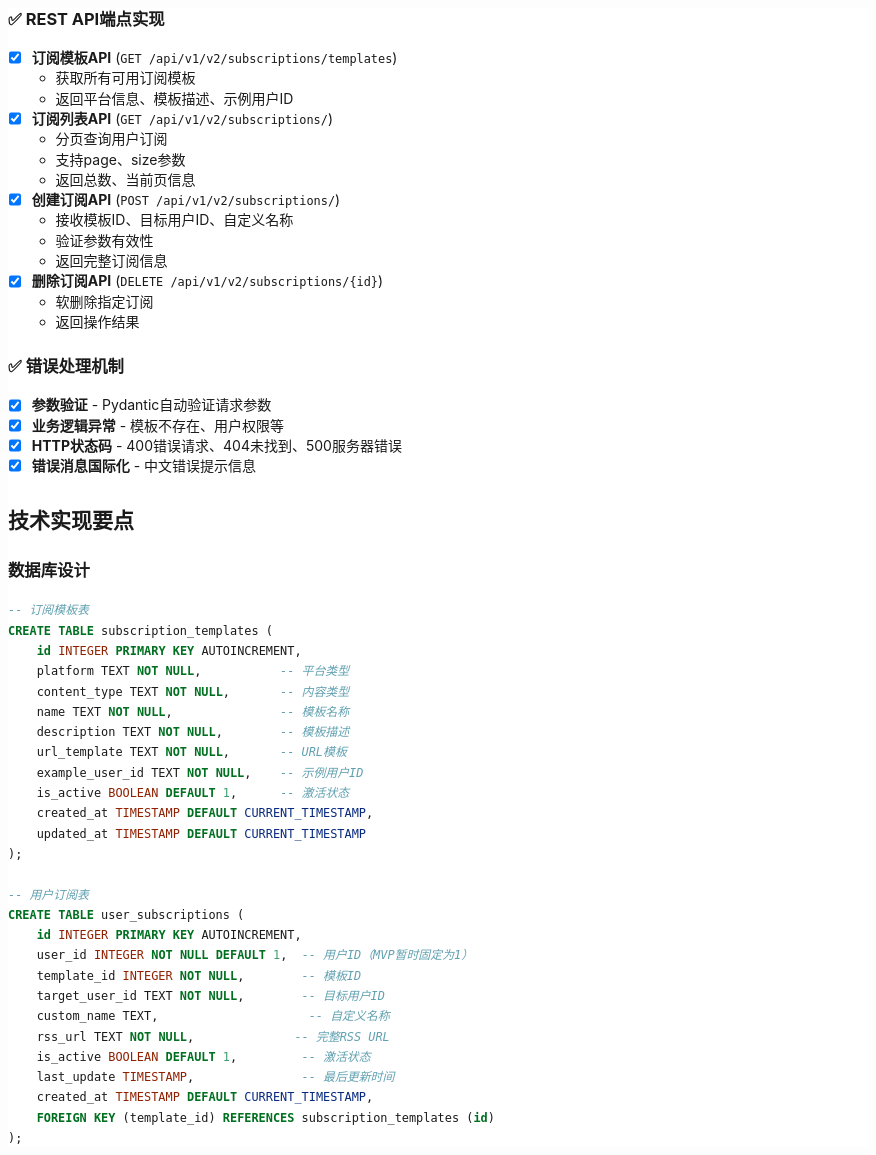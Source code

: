 ### ✅ REST API端点实现
- [x] **订阅模板API** (`GET /api/v1/v2/subscriptions/templates`)
  - 获取所有可用订阅模板
  - 返回平台信息、模板描述、示例用户ID
- [x] **订阅列表API** (`GET /api/v1/v2/subscriptions/`)
  - 分页查询用户订阅
  - 支持page、size参数
  - 返回总数、当前页信息
- [x] **创建订阅API** (`POST /api/v1/v2/subscriptions/`)
  - 接收模板ID、目标用户ID、自定义名称
  - 验证参数有效性
  - 返回完整订阅信息
- [x] **删除订阅API** (`DELETE /api/v1/v2/subscriptions/{id}`)
  - 软删除指定订阅
  - 返回操作结果

### ✅ 错误处理机制
- [x] **参数验证** - Pydantic自动验证请求参数
- [x] **业务逻辑异常** - 模板不存在、用户权限等
- [x] **HTTP状态码** - 400错误请求、404未找到、500服务器错误
- [x] **错误消息国际化** - 中文错误提示信息

## 技术实现要点

### 数据库设计
```sql
-- 订阅模板表
CREATE TABLE subscription_templates (
    id INTEGER PRIMARY KEY AUTOINCREMENT,
    platform TEXT NOT NULL,           -- 平台类型
    content_type TEXT NOT NULL,       -- 内容类型  
    name TEXT NOT NULL,               -- 模板名称
    description TEXT NOT NULL,        -- 模板描述
    url_template TEXT NOT NULL,       -- URL模板
    example_user_id TEXT NOT NULL,    -- 示例用户ID
    is_active BOOLEAN DEFAULT 1,      -- 激活状态
    created_at TIMESTAMP DEFAULT CURRENT_TIMESTAMP,
    updated_at TIMESTAMP DEFAULT CURRENT_TIMESTAMP
);

-- 用户订阅表
CREATE TABLE user_subscriptions (
    id INTEGER PRIMARY KEY AUTOINCREMENT,
    user_id INTEGER NOT NULL DEFAULT 1,  -- 用户ID（MVP暂时固定为1）
    template_id INTEGER NOT NULL,        -- 模板ID
    target_user_id TEXT NOT NULL,        -- 目标用户ID
    custom_name TEXT,                     -- 自定义名称
    rss_url TEXT NOT NULL,              -- 完整RSS URL
    is_active BOOLEAN DEFAULT 1,         -- 激活状态
    last_update TIMESTAMP,               -- 最后更新时间
    created_at TIMESTAMP DEFAULT CURRENT_TIMESTAMP,
    FOREIGN KEY (template_id) REFERENCES subscription_templates (id)
);
```
